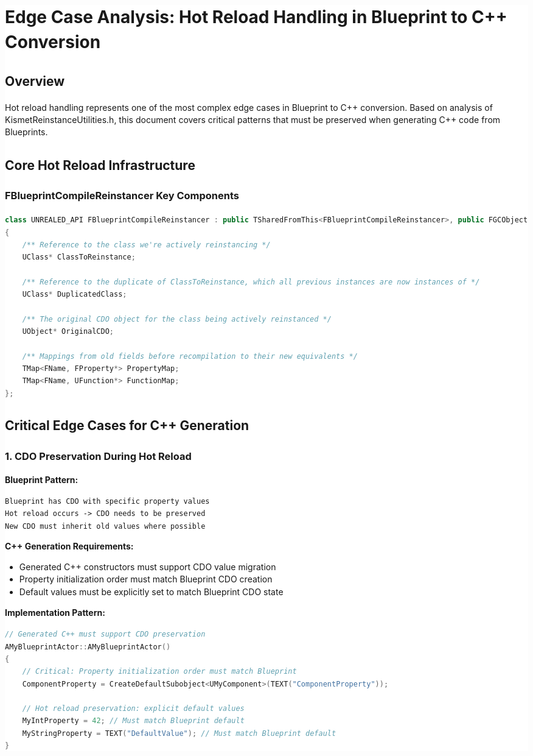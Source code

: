 # Edge Case Analysis: Hot Reload Handling in Blueprint to C++ Conversion

## Overview
Hot reload handling represents one of the most complex edge cases in Blueprint to C++ conversion. Based on analysis of KismetReinstanceUtilities.h, this document covers critical patterns that must be preserved when generating C++ code from Blueprints.

## Core Hot Reload Infrastructure

### FBlueprintCompileReinstancer Key Components

```cpp
class UNREALED_API FBlueprintCompileReinstancer : public TSharedFromThis<FBlueprintCompileReinstancer>, public FGCObject
{
    /** Reference to the class we're actively reinstancing */
    UClass* ClassToReinstance;
    
    /** Reference to the duplicate of ClassToReinstance, which all previous instances are now instances of */
    UClass* DuplicatedClass;
    
    /** The original CDO object for the class being actively reinstanced */
    UObject* OriginalCDO;
    
    /** Mappings from old fields before recompilation to their new equivalents */
    TMap<FName, FProperty*> PropertyMap;
    TMap<FName, UFunction*> FunctionMap;
};
```

## Critical Edge Cases for C++ Generation

### 1. CDO Preservation During Hot Reload

**Blueprint Pattern:**
```
Blueprint has CDO with specific property values
Hot reload occurs -> CDO needs to be preserved
New CDO must inherit old values where possible
```

**C++ Generation Requirements:**
- Generated C++ constructors must support CDO value migration
- Property initialization order must match Blueprint CDO creation
- Default values must be explicitly set to match Blueprint CDO state

**Implementation Pattern:**
```cpp
// Generated C++ must support CDO preservation
AMyBlueprintActor::AMyBlueprintActor()
{
    // Critical: Property initialization order must match Blueprint
    ComponentProperty = CreateDefaultSubobject<UMyComponent>(TEXT("ComponentProperty"));
    
    // Hot reload preservation: explicit default values
    MyIntProperty = 42; // Must match Blueprint default
    MyStringProperty = TEXT("DefaultValue"); // Must match Blueprint default
}
```
